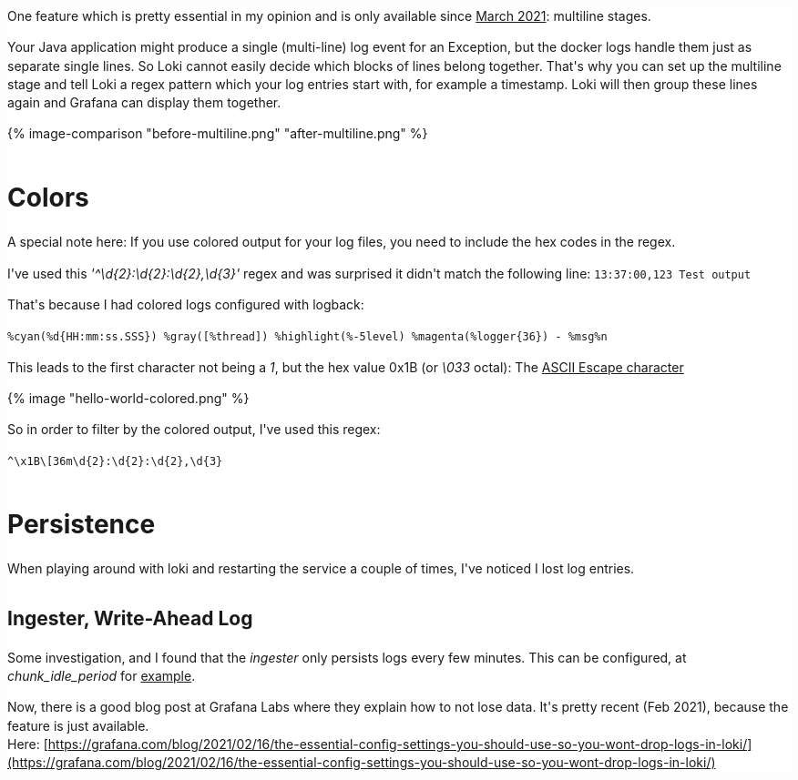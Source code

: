 One feature which is pretty essential in my opinion and is only available
since [March 2021](https://grafana.com/blog/2021/03/11/grafana-loki-2.2-released-multi-line-logs-crash-resiliency-and-performance-improvements/): multiline stages.  

Your Java application might produce a single (multi-line) log event for an Exception,
but the docker logs handle them just as separate single lines.
So Loki cannot easily decide which blocks of lines belong together.
That's why you can set up the multiline stage and tell Loki a regex pattern which your log entries start with,
for example a timestamp.
Loki will then group these lines again and Grafana can display them together.

{% image-comparison "before-multiline.png" "after-multiline.png" %}

# Colors

A special note here: If you use colored output for your log files, you need to include the hex codes in the regex.

I've used this *'^\d{2}:\d{2}:\d{2},\d{3}'* regex and was surprised it didn't match the following line:
`13:37:00,123 Test output`

That's because I had colored logs configured with logback:

```
%cyan(%d{HH:mm:ss.SSS}) %gray([%thread]) %highlight(%-5level) %magenta(%logger{36}) - %msg%n
```

This leads to the first character not being a *1*, but the hex value 0x1B (or *\033* octal):
The [ASCII Escape character](https://en.wikipedia.org/wiki/Escape_character#ASCII_escape_character)

{% image "hello-world-colored.png" %}

So in order to filter by the colored output, I've used this regex:

```
^\x1B\[36m\d{2}:\d{2}:\d{2},\d{3}
```

# Persistence

When playing around with loki and restarting the service a couple of times,
I've noticed I lost log entries.

## Ingester, Write-Ahead Log

Some investigation, and I found that the *ingester* only persists logs every few minutes.
This can be configured, at *chunk_idle_period* for [example](https://grafana.com/docs/loki/latest/configuration/#ingester_config).

Now, there is a good blog post at Grafana Labs where they explain how to not lose data.
It's pretty recent (Feb 2021), because the feature is just available.  
Here: [https://grafana.com/blog/2021/02/16/the-essential-config-settings-you-should-use-so-you-wont-drop-logs-in-loki/](https://grafana.com/blog/2021/02/16/the-essential-config-settings-you-should-use-so-you-wont-drop-logs-in-loki/)
